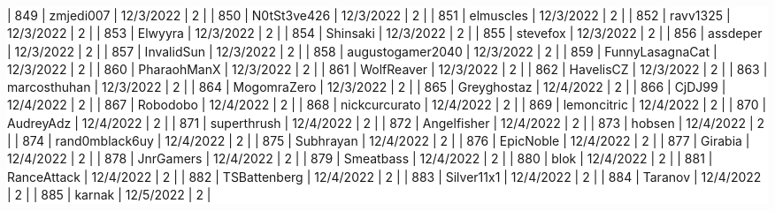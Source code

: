 | 849  | zmjedi007            | 12/3/2022     | 2                |
| 850  | N0tSt3ve426          | 12/3/2022     | 2                |
| 851  | elmuscles            | 12/3/2022     | 2                |
| 852  | ravv1325             | 12/3/2022     | 2                |
| 853  | Elwyyra              | 12/3/2022     | 2                |
| 854  | Shinsaki             | 12/3/2022     | 2                |
| 855  | stevefox             | 12/3/2022     | 2                |
| 856  | assdeper             | 12/3/2022     | 2                |
| 857  | InvalidSun           | 12/3/2022     | 2                |
| 858  | augustogamer2040     | 12/3/2022     | 2                |
| 859  | FunnyLasagnaCat      | 12/3/2022     | 2                |
| 860  | PharaohManX          | 12/3/2022     | 2                |
| 861  | WolfReaver           | 12/3/2022     | 2                |
| 862  | HavelisCZ            | 12/3/2022     | 2                |
| 863  | marcosthuhan         | 12/3/2022     | 2                |
| 864  | MogomraZero          | 12/3/2022     | 2                |
| 865  | Greyghostaz          | 12/4/2022     | 2                |
| 866  | CjDJ99               | 12/4/2022     | 2                |
| 867  | Robodobo             | 12/4/2022     | 2                |
| 868  | nickcurcurato        | 12/4/2022     | 2                |
| 869  | lemoncitric          | 12/4/2022     | 2                |
| 870  | AudreyAdz            | 12/4/2022     | 2                |
| 871  | superthrush          | 12/4/2022     | 2                |
| 872  | Angelfisher          | 12/4/2022     | 2                |
| 873  | hobsen               | 12/4/2022     | 2                |
| 874  | rand0mblack6uy       | 12/4/2022     | 2                |
| 875  | Subhrayan            | 12/4/2022     | 2                |
| 876  | EpicNoble            | 12/4/2022     | 2                |
| 877  | Girabia              | 12/4/2022     | 2                |
| 878  | JnrGamers            | 12/4/2022     | 2                |
| 879  | Smeatbass            | 12/4/2022     | 2                |
| 880  | blok                 | 12/4/2022     | 2                |
| 881  | RanceAttack          | 12/4/2022     | 2                |
| 882  | TSBattenberg         | 12/4/2022     | 2                |
| 883  | Silver11x1           | 12/4/2022     | 2                |
| 884  | Taranov              | 12/4/2022     | 2                |
| 885  | karnak               | 12/5/2022     | 2                |